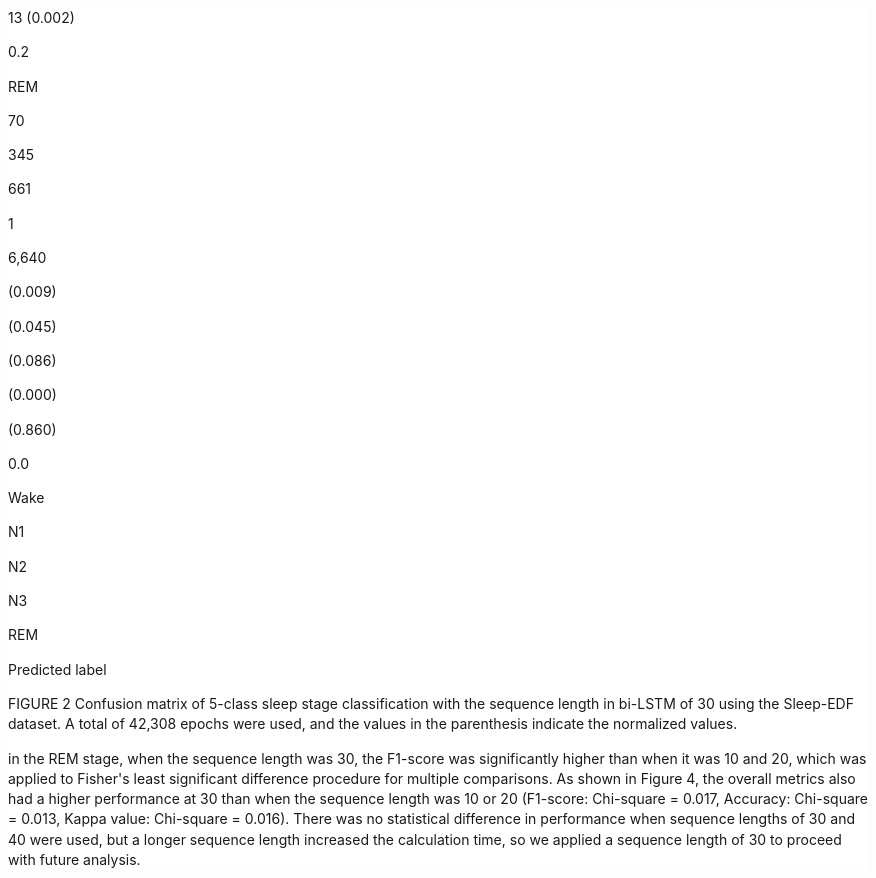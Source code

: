 13
(0.002)

0.2

REM

70

345

661

1

6,640

(0.009)

(0.045)

(0.086)

(0.000)

(0.860)

0.0

Wake

N1

N2

N3

REM

Predicted label

FIGURE 2
Confusion matrix of 5-class sleep stage classification with the
sequence length in bi-LSTM of 30 using the Sleep-EDF dataset. A total
of 42,308 epochs were used, and the values in the parenthesis
indicate the normalized values.

</figure>


in the REM stage, when the sequence length was 30, the F1-score
was significantly higher than when it was 10 and 20, which was
applied to Fisher's least significant difference procedure for multiple
comparisons. As shown in Figure 4, the overall metrics also had
a higher performance at 30 than when the sequence length was
10 or 20 (F1-score: Chi-square = 0.017, Accuracy: Chi-square =
0.013, Kappa value: Chi-square = 0.016). There was no statistical
difference in performance when sequence lengths of 30 and 40
were used, but a longer sequence length increased the calculation
time, so we applied a sequence length of 30 to proceed with future
analysis.
